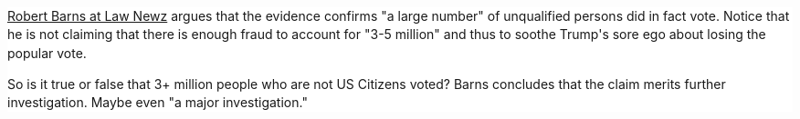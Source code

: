 [Robert Barns at Law Newz](http://lawnewz.com/uncategorized/on-trial-there-is-evidence-to-back-at-least-some-of-trumps-illegal-voting-claims/) argues that the evidence confirms "a large number" of unqualified persons did in fact vote. Notice that he is not claiming that there is enough fraud to account for "3-5 million" and thus to soothe Trump's sore ego about losing the popular vote.  


So is it true or false that 3+ million people who are not US Citizens voted? Barns concludes that the claim merits further investigation. Maybe even "a major investigation."